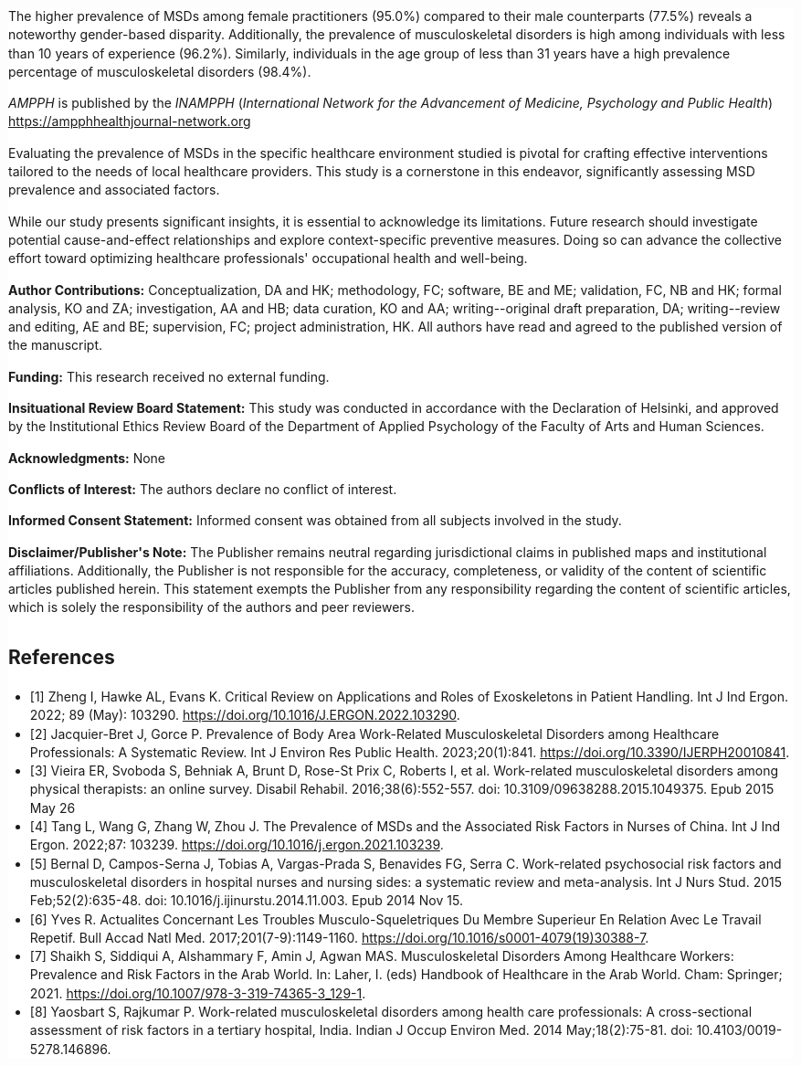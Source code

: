 The higher prevalence of MSDs among female practitioners (95.0%) compared to their male counterparts (77.5%) reveals a noteworthy gender-based disparity. Additionally, the prevalence of musculoskeletal disorders is high among individuals with less than 10 years of experience (96.2%). Similarly, individuals in the age group of less than 31 years have a high prevalence percentage of musculoskeletal disorders (98.4%).

 _AMPPH_ is published by the _INAMPPH_ (_International Network for the Advancement of Medicine, Psychology and Public Health_) https://ampphhealthjournal-network.org

Evaluating the prevalence of MSDs in the specific healthcare environment studied is pivotal for crafting effective interventions tailored to the needs of local healthcare providers. This study is a cornerstone in this endeavor, significantly assessing MSD prevalence and associated factors.

While our study presents significant insights, it is essential to acknowledge its limitations. Future research should investigate potential cause-and-effect relationships and explore context-specific preventive measures. Doing so can advance the collective effort toward optimizing healthcare professionals' occupational health and well-being.

**Author Contributions:** Conceptualization, DA and HK; methodology, FC; software, BE and ME; validation, FC, NB and HK; formal analysis, KO and ZA; investigation, AA and HB; data curation, KO and AA; writing--original draft preparation, DA; writing--review and editing, AE and BE; supervision, FC; project administration, HK. All authors have read and agreed to the published version of the manuscript.

**Funding:** This research received no external funding.

**Insituational Review Board Statement:** This study was conducted in accordance with the Declaration of Helsinki, and approved by the Institutional Ethics Review Board of the Department of Applied Psychology of the Faculty of Arts and Human Sciences.

**Acknowledgments:** None

**Conflicts of Interest:** The authors declare no conflict of interest.

**Informed Consent Statement:** Informed consent was obtained from all subjects involved in the study.

**Disclaimer/Publisher's Note:** The Publisher remains neutral regarding jurisdictional claims in published maps and institutional affiliations. Additionally, the Publisher is not responsible for the accuracy, completeness, or validity of the content of scientific articles published herein. This statement exempts the Publisher from any responsibility regarding the content of scientific articles, which is solely the responsibility of the authors and peer reviewers.

## References

* [1] Zheng I, Hawke AL, Evans K. Critical Review on Applications and Roles of Exoskeletons in Patient Handling. Int J Ind Ergon. 2022; 89 (May): 103290. https://doi.org/10.1016/J.ERGON.2022.103290.
* [2] Jacquier-Bret J, Gorce P. Prevalence of Body Area Work-Related Musculoskeletal Disorders among Healthcare Professionals: A Systematic Review. Int J Environ Res Public Health. 2023;20(1):841. https://doi.org/10.3390/IJERPH20010841.
* [3] Vieira ER, Svoboda S, Behniak A, Brunt D, Rose-St Prix C, Roberts I, et al. Work-related musculoskeletal disorders among physical therapists: an online survey. Disabil Rehabil. 2016;38(6):552-557. doi: 10.3109/09638288.2015.1049375. Epub 2015 May 26
* [4] Tang L, Wang G, Zhang W, Zhou J. The Prevalence of MSDs and the Associated Risk Factors in Nurses of China. Int J Ind Ergon. 2022;87: 103239. https://doi.org/10.1016/j.ergon.2021.103239.
* [5] Bernal D, Campos-Serna J, Tobias A, Vargas-Prada S, Benavides FG, Serra C. Work-related psychosocial risk factors and musculoskeletal disorders in hospital nurses and nursing sides: a systematic review and meta-analysis. Int J Nurs Stud. 2015 Feb;52(2):635-48. doi: 10.1016/j.ijinurstu.2014.11.003. Epub 2014 Nov 15.
* [6] Yves R. Actualites Concernant Les Troubles Musculo-Squeletriques Du Membre Superieur En Relation Avec Le Travail Repetif. Bull Accad Natl Med. 2017;201(7-9):1149-1160. https://doi.org/10.1016/s0001-4079(19)30388-7.
* [7] Shaikh S, Siddiqui A, Alshammary F, Amin J, Agwan MAS. Musculoskeletal Disorders Among Healthcare Workers: Prevalence and Risk Factors in the Arab World. In: Laher, I. (eds) Handbook of Healthcare in the Arab World. Cham: Springer; 2021. https://doi.org/10.1007/978-3-319-74365-3_129-1.
* [8] Yaosbart S, Rajkumar P. Work-related musculoskeletal disorders among health care professionals: A cross-sectional assessment of risk factors in a tertiary hospital, India. Indian J Occup Environ Med. 2014 May;18(2):75-81. doi: 10.4103/0019-5278.146896.